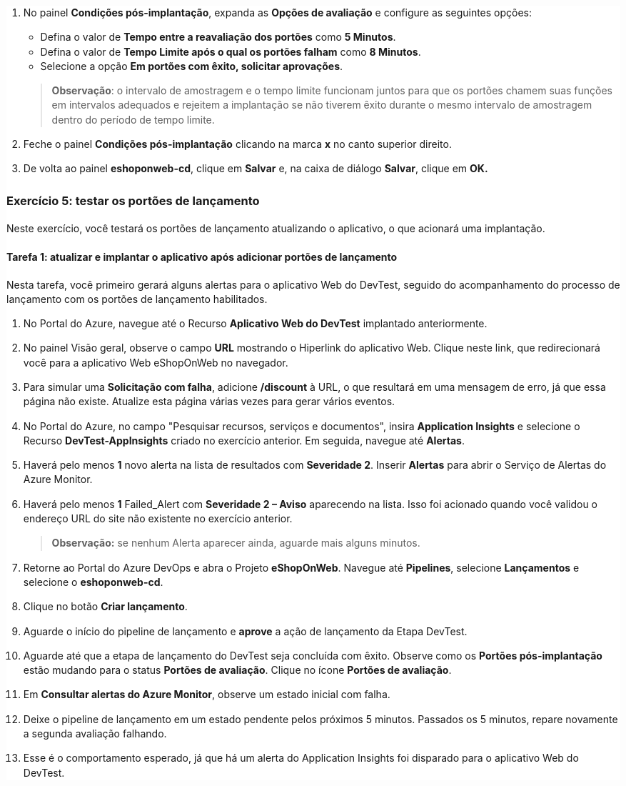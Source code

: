 1. No painel **Condições pós-implantação**, expanda as **Opções de avaliação** e configure as seguintes opções:

   - Defina o valor de **Tempo entre a reavaliação dos portões** como **5 Minutos**.
   - Defina o valor de **Tempo Limite após o qual os portões falham** como **8 Minutos**.
   - Selecione a opção **Em portões com êxito, solicitar aprovações**.

   > **Observação**: o intervalo de amostragem e o tempo limite funcionam juntos para que os portões chamem suas funções em intervalos adequados e rejeitem a implantação se não tiverem êxito durante o mesmo intervalo de amostragem dentro do período de tempo limite.

1. Feche o painel **Condições pós-implantação** clicando na marca **x** no canto superior direito.
1. De volta ao painel **eshoponweb-cd**, clique em **Salvar** e, na caixa de diálogo **Salvar**, clique em **OK.**

### Exercício 5: testar os portões de lançamento

Neste exercício, você testará os portões de lançamento atualizando o aplicativo, o que acionará uma implantação.

#### Tarefa 1: atualizar e implantar o aplicativo após adicionar portões de lançamento

Nesta tarefa, você primeiro gerará alguns alertas para o aplicativo Web do DevTest, seguido do acompanhamento do processo de lançamento com os portões de lançamento habilitados.

1. No Portal do Azure, navegue até o Recurso **Aplicativo Web do DevTest** implantado anteriormente.
1. No painel Visão geral, observe o campo **URL** mostrando o Hiperlink do aplicativo Web. Clique neste link, que redirecionará você para a aplicativo Web eShopOnWeb no navegador.
1. Para simular uma **Solicitação com falha**, adicione **/discount** à URL, o que resultará em uma mensagem de erro, já que essa página não existe. Atualize esta página várias vezes para gerar vários eventos.
1. No Portal do Azure, no campo "Pesquisar recursos, serviços e documentos", insira **Application Insights** e selecione o Recurso **DevTest-AppInsights** criado no exercício anterior. Em seguida, navegue até **Alertas**.
1. Haverá pelo menos **1** novo alerta na lista de resultados com **Severidade 2**. Inserir **Alertas** para abrir o Serviço de Alertas do Azure Monitor.
1. Haverá pelo menos **1** Failed_Alert com **Severidade 2 – Aviso** aparecendo na lista. Isso foi acionado quando você validou o endereço URL do site não existente no exercício anterior.

   > **Observação:** se nenhum Alerta aparecer ainda, aguarde mais alguns minutos.

1. Retorne ao Portal do Azure DevOps e abra o Projeto **eShopOnWeb**. Navegue até **Pipelines**, selecione **Lançamentos** e selecione o **eshoponweb-cd**.
1. Clique no botão **Criar lançamento**.
1. Aguarde o início do pipeline de lançamento e **aprove** a ação de lançamento da Etapa DevTest.
1. Aguarde até que a etapa de lançamento do DevTest seja concluída com êxito. Observe como os **Portões pós-implantação** estão mudando para o status **Portões de avaliação**. Clique no ícone **Portões de avaliação**.
1. Em **Consultar alertas do Azure Monitor**, observe um estado inicial com falha.
1. Deixe o pipeline de lançamento em um estado pendente pelos próximos 5 minutos. Passados os 5 minutos, repare novamente a segunda avaliação falhando.
1. Esse é o comportamento esperado, já que há um alerta do Application Insights foi disparado para o aplicativo Web do DevTest.
